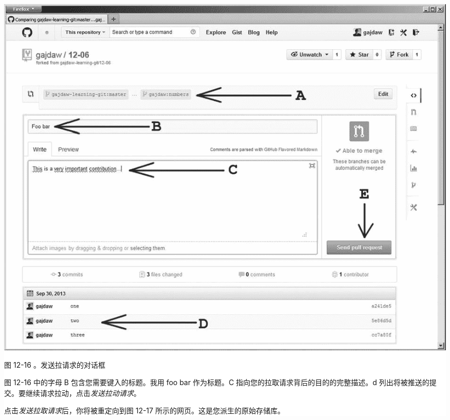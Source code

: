 ![9781430261032_Fig12-16.jpg](img/9781430261032_Fig12-16.jpg)

图 12-16 。发送拉请求的对话框

图 12-16 中的字母 B 包含您需要键入的标题。我用 foo bar 作为标题。C 指向您的拉取请求背后的目的的完整描述。d 列出将被推送的提交。要继续请求拉动，点击*发送拉动请求*。

点击*发送拉取请求*后，你将被重定向到图 12-17 所示的网页。这是您派生的原始存储库。
